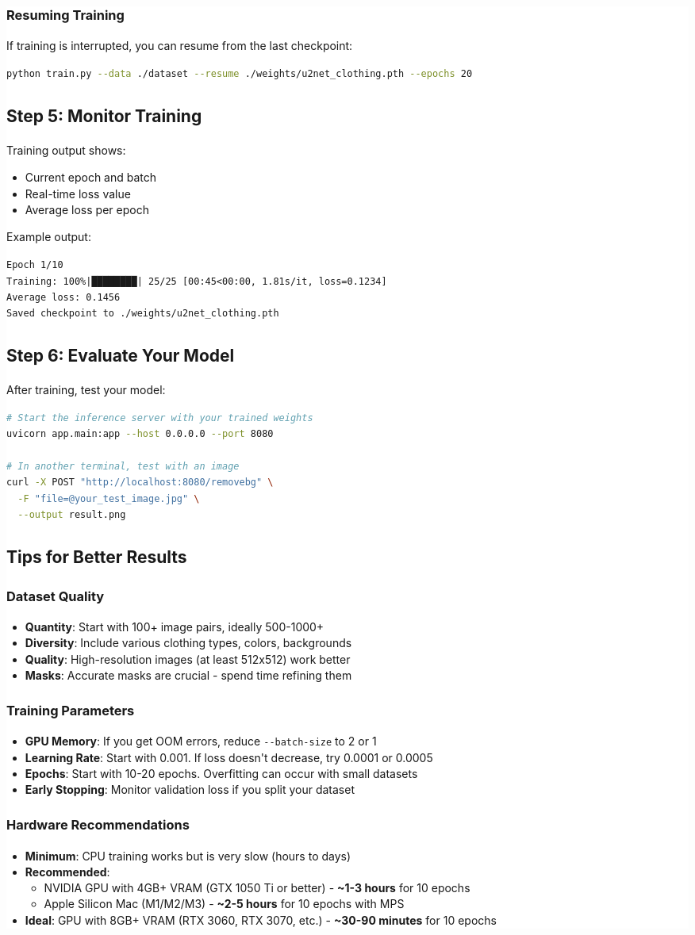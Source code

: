 ### Resuming Training

If training is interrupted, you can resume from the last checkpoint:

```bash
python train.py --data ./dataset --resume ./weights/u2net_clothing.pth --epochs 20
```

## Step 5: Monitor Training

Training output shows:
- Current epoch and batch
- Real-time loss value
- Average loss per epoch

Example output:
```
Epoch 1/10
Training: 100%|████████| 25/25 [00:45<00:00, 1.81s/it, loss=0.1234]
Average loss: 0.1456
Saved checkpoint to ./weights/u2net_clothing.pth
```

## Step 6: Evaluate Your Model

After training, test your model:

```bash
# Start the inference server with your trained weights
uvicorn app.main:app --host 0.0.0.0 --port 8080

# In another terminal, test with an image
curl -X POST "http://localhost:8080/removebg" \
  -F "file=@your_test_image.jpg" \
  --output result.png
```

## Tips for Better Results

### Dataset Quality
- **Quantity**: Start with 100+ image pairs, ideally 500-1000+
- **Diversity**: Include various clothing types, colors, backgrounds
- **Quality**: High-resolution images (at least 512x512) work better
- **Masks**: Accurate masks are crucial - spend time refining them

### Training Parameters
- **GPU Memory**: If you get OOM errors, reduce `--batch-size` to 2 or 1
- **Learning Rate**: Start with 0.001. If loss doesn't decrease, try 0.0001 or 0.0005
- **Epochs**: Start with 10-20 epochs. Overfitting can occur with small datasets
- **Early Stopping**: Monitor validation loss if you split your dataset

### Hardware Recommendations
- **Minimum**: CPU training works but is very slow (hours to days)
- **Recommended**: 
  - NVIDIA GPU with 4GB+ VRAM (GTX 1050 Ti or better) - **~1-3 hours** for 10 epochs
  - Apple Silicon Mac (M1/M2/M3) - **~2-5 hours** for 10 epochs with MPS
- **Ideal**: GPU with 8GB+ VRAM (RTX 3060, RTX 3070, etc.) - **~30-90 minutes** for 10 epochs
